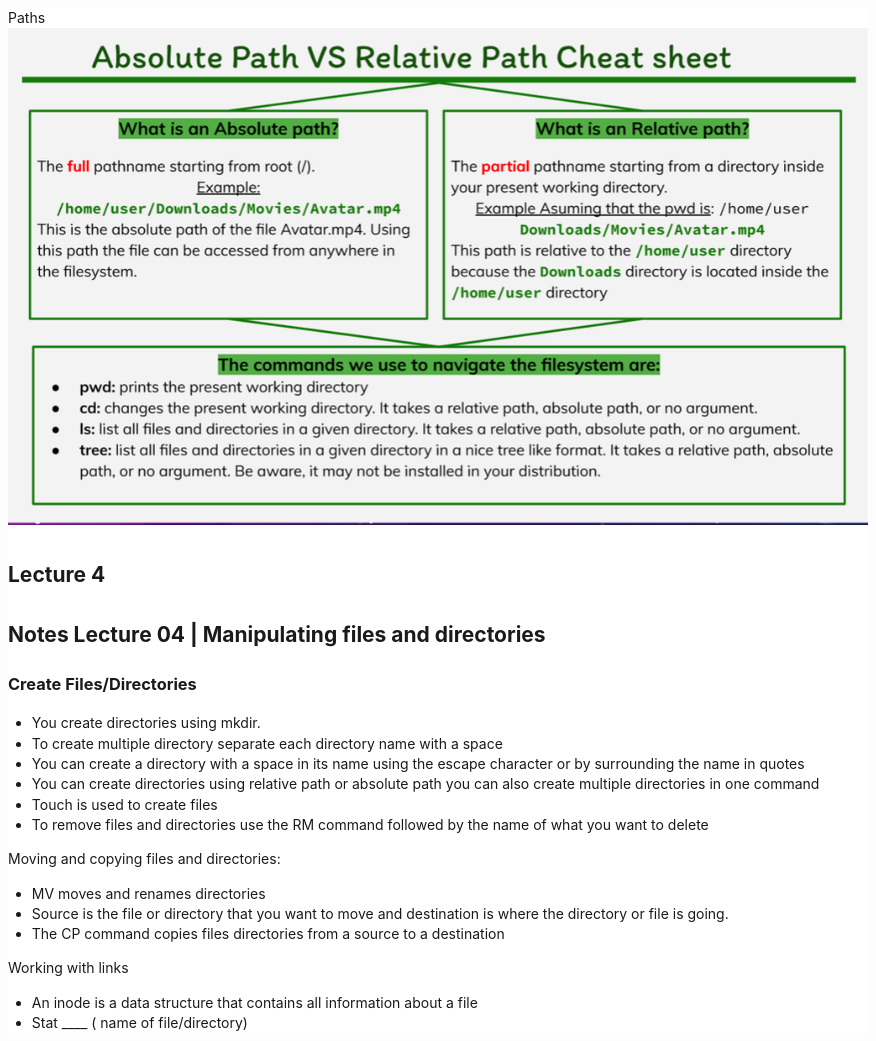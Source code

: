 Paths
![path pic](download/../../images/path.png)

## Lecture 4 
<h2> Notes Lecture 04 | Manipulating files and directories</h2>

### Create Files/Directories
- You create directories using mkdir. 
- To create multiple directory separate each directory name with a space
- You can create a directory with a space in its name using the escape character or by surrounding the name in quotes 
- You can create directories using relative path or absolute path you can also create multiple directories in one command
- Touch is used to create files
- To remove files and directories use the RM command followed by the name of what you want to delete 

Moving and copying files and directories: 
- MV moves and renames directories
- Source is the file or directory that you want to move and destination is where the directory or file is going.
- The CP command copies files directories from a source to a destination

Working with links
- An inode is a data structure that contains all information about a file
- Stat ____ ( name of file/directory)